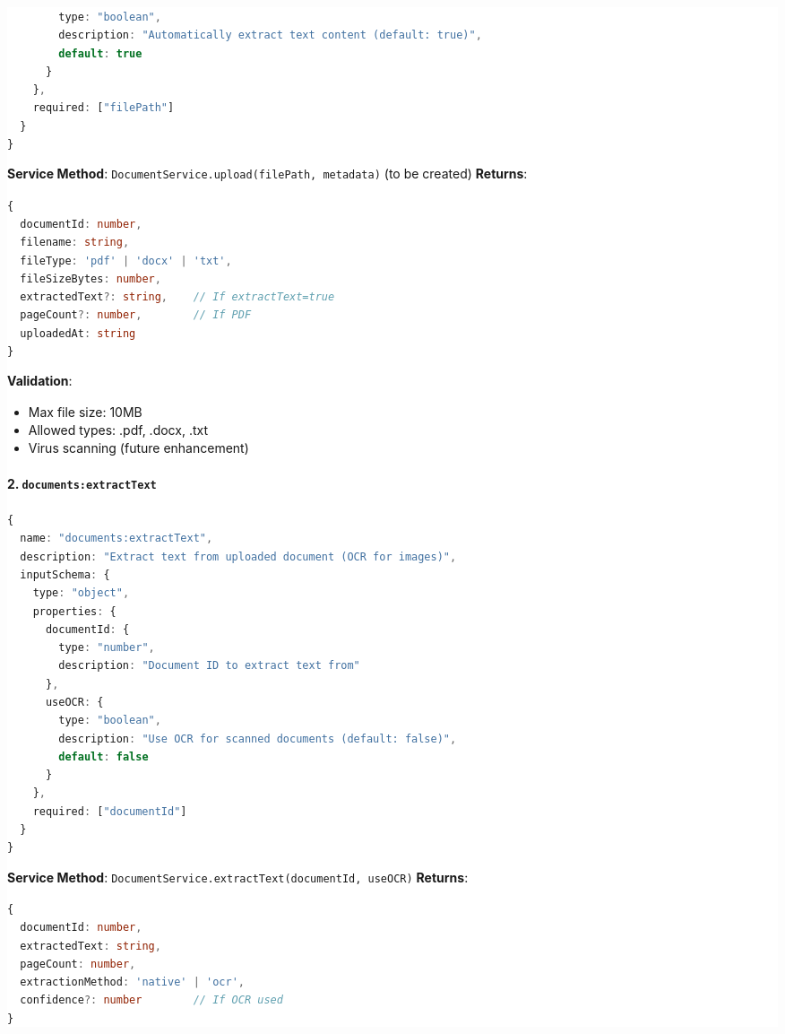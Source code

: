 ```typescript
        type: "boolean",
        description: "Automatically extract text content (default: true)",
        default: true
      }
    },
    required: ["filePath"]
  }
}
```

**Service Method**: `DocumentService.upload(filePath, metadata)` (to be created)
**Returns**:
```typescript
{
  documentId: number,
  filename: string,
  fileType: 'pdf' | 'docx' | 'txt',
  fileSizeBytes: number,
  extractedText?: string,    // If extractText=true
  pageCount?: number,        // If PDF
  uploadedAt: string
}
```

**Validation**:
- Max file size: 10MB
- Allowed types: .pdf, .docx, .txt
- Virus scanning (future enhancement)

#### 2. `documents:extractText`
```typescript
{
  name: "documents:extractText",
  description: "Extract text from uploaded document (OCR for images)",
  inputSchema: {
    type: "object",
    properties: {
      documentId: {
        type: "number",
        description: "Document ID to extract text from"
      },
      useOCR: {
        type: "boolean",
        description: "Use OCR for scanned documents (default: false)",
        default: false
      }
    },
    required: ["documentId"]
  }
}
```

**Service Method**: `DocumentService.extractText(documentId, useOCR)`
**Returns**:
```typescript
{
  documentId: number,
  extractedText: string,
  pageCount: number,
  extractionMethod: 'native' | 'ocr',
  confidence?: number        // If OCR used
}
```
